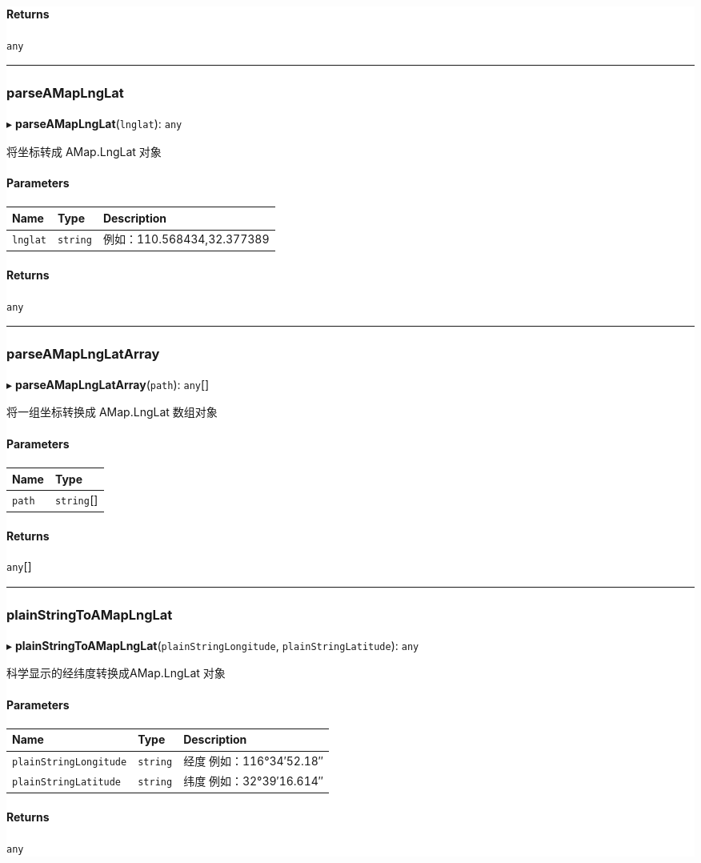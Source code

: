 #### Returns

`any`

___

### parseAMapLngLat

▸ **parseAMapLngLat**(`lnglat`): `any`

将坐标转成 AMap.LngLat 对象

#### Parameters

| Name | Type | Description |
| :------ | :------ | :------ |
| `lnglat` | `string` | 例如：110.568434,32.377389 |

#### Returns

`any`

___

### parseAMapLngLatArray

▸ **parseAMapLngLatArray**(`path`): `any`[]

将一组坐标转换成 AMap.LngLat 数组对象

#### Parameters

| Name | Type |
| :------ | :------ |
| `path` | `string`[] |

#### Returns

`any`[]

___

### plainStringToAMapLngLat

▸ **plainStringToAMapLngLat**(`plainStringLongitude`, `plainStringLatitude`): `any`

科学显示的经纬度转换成AMap.LngLat 对象

#### Parameters

| Name | Type | Description |
| :------ | :------ | :------ |
| `plainStringLongitude` | `string` | 经度 例如：116°34′52.18″ |
| `plainStringLatitude` | `string` | 纬度 例如：32°39′16.614″ |

#### Returns

`any`
